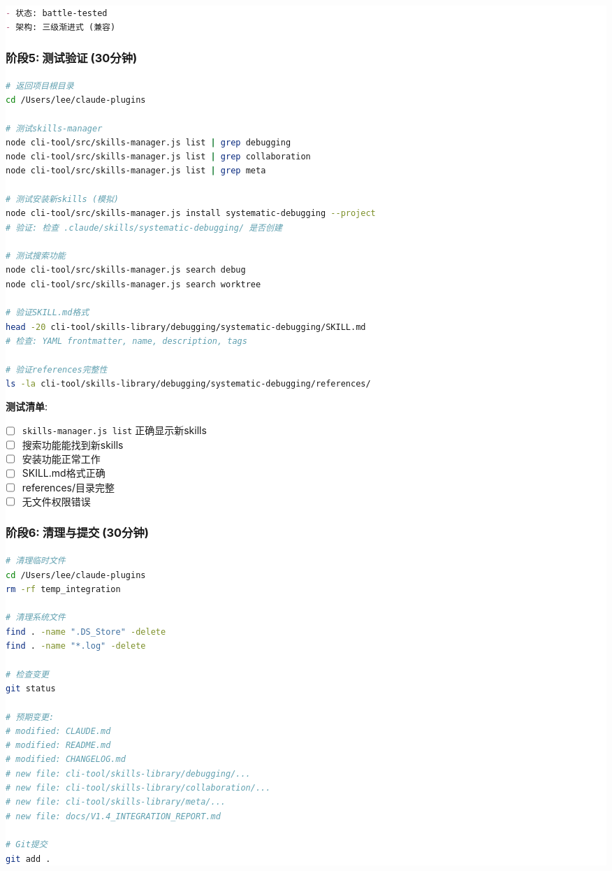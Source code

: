 ```markdown
- 状态: battle-tested
- 架构: 三级渐进式 (兼容)
```

### 阶段5: 测试验证 (30分钟)

```bash
# 返回项目根目录
cd /Users/lee/claude-plugins

# 测试skills-manager
node cli-tool/src/skills-manager.js list | grep debugging
node cli-tool/src/skills-manager.js list | grep collaboration
node cli-tool/src/skills-manager.js list | grep meta

# 测试安装新skills (模拟)
node cli-tool/src/skills-manager.js install systematic-debugging --project
# 验证: 检查 .claude/skills/systematic-debugging/ 是否创建

# 测试搜索功能
node cli-tool/src/skills-manager.js search debug
node cli-tool/src/skills-manager.js search worktree

# 验证SKILL.md格式
head -20 cli-tool/skills-library/debugging/systematic-debugging/SKILL.md
# 检查: YAML frontmatter, name, description, tags

# 验证references完整性
ls -la cli-tool/skills-library/debugging/systematic-debugging/references/
```

**测试清单**:
- [ ] `skills-manager.js list` 正确显示新skills
- [ ] 搜索功能能找到新skills
- [ ] 安装功能正常工作
- [ ] SKILL.md格式正确
- [ ] references/目录完整
- [ ] 无文件权限错误

### 阶段6: 清理与提交 (30分钟)

```bash
# 清理临时文件
cd /Users/lee/claude-plugins
rm -rf temp_integration

# 清理系统文件
find . -name ".DS_Store" -delete
find . -name "*.log" -delete

# 检查变更
git status

# 预期变更:
# modified: CLAUDE.md
# modified: README.md
# modified: CHANGELOG.md
# new file: cli-tool/skills-library/debugging/...
# new file: cli-tool/skills-library/collaboration/...
# new file: cli-tool/skills-library/meta/...
# new file: docs/V1.4_INTEGRATION_REPORT.md

# Git提交
git add .
```